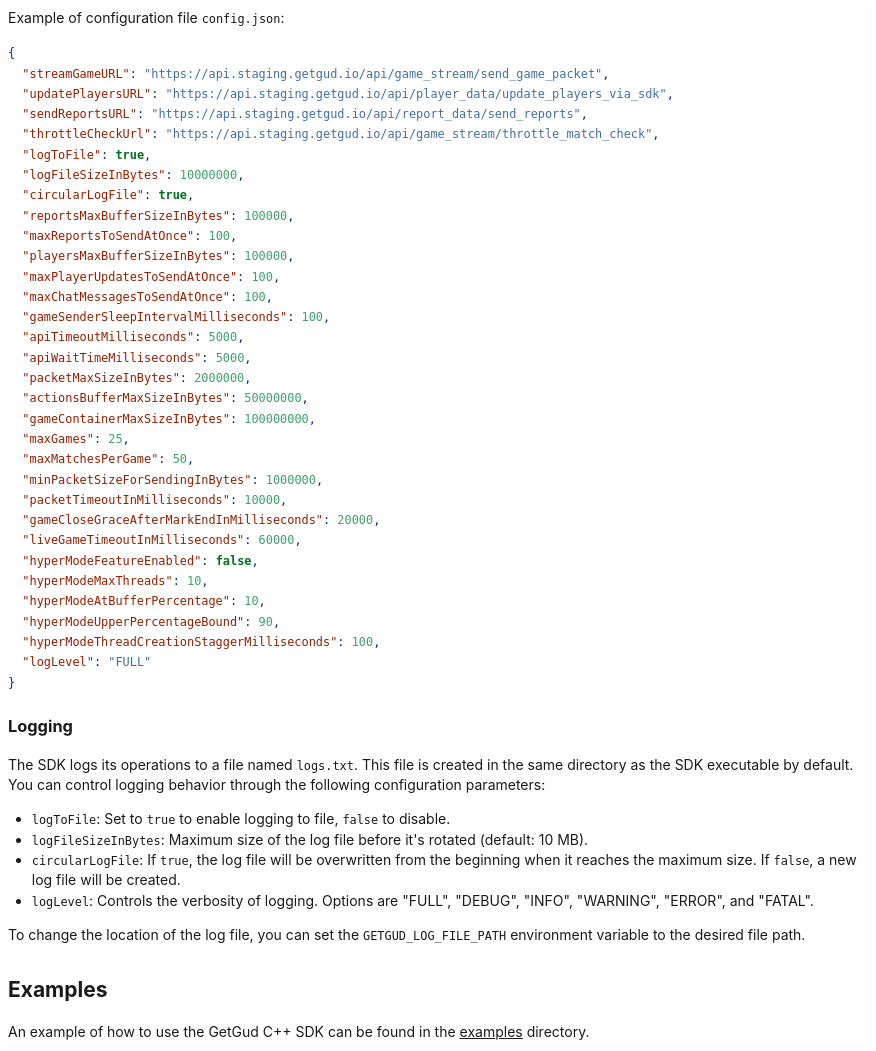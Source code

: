 Example of configuration file `config.json`:

```json
{
  "streamGameURL": "https://api.staging.getgud.io/api/game_stream/send_game_packet",
  "updatePlayersURL": "https://api.staging.getgud.io/api/player_data/update_players_via_sdk",
  "sendReportsURL": "https://api.staging.getgud.io/api/report_data/send_reports",
  "throttleCheckUrl": "https://api.staging.getgud.io/api/game_stream/throttle_match_check",
  "logToFile": true,
  "logFileSizeInBytes": 10000000,
  "circularLogFile": true,
  "reportsMaxBufferSizeInBytes": 100000,
  "maxReportsToSendAtOnce": 100,
  "playersMaxBufferSizeInBytes": 100000,
  "maxPlayerUpdatesToSendAtOnce": 100,
  "maxChatMessagesToSendAtOnce": 100,
  "gameSenderSleepIntervalMilliseconds": 100,
  "apiTimeoutMilliseconds": 5000,
  "apiWaitTimeMilliseconds": 5000,
  "packetMaxSizeInBytes": 2000000,
  "actionsBufferMaxSizeInBytes": 50000000,
  "gameContainerMaxSizeInBytes": 100000000,
  "maxGames": 25,
  "maxMatchesPerGame": 50,
  "minPacketSizeForSendingInBytes": 1000000,
  "packetTimeoutInMilliseconds": 10000,
  "gameCloseGraceAfterMarkEndInMilliseconds": 20000,
  "liveGameTimeoutInMilliseconds": 60000,
  "hyperModeFeatureEnabled": false,
  "hyperModeMaxThreads": 10,
  "hyperModeAtBufferPercentage": 10,
  "hyperModeUpperPercentageBound": 90,
  "hyperModeThreadCreationStaggerMilliseconds": 100,
  "logLevel": "FULL"
}
```

### Logging

The SDK logs its operations to a file named `logs.txt`. This file is created in the same directory as the SDK executable by default. You can control logging behavior through the following configuration parameters:

- `logToFile`: Set to `true` to enable logging to file, `false` to disable.
- `logFileSizeInBytes`: Maximum size of the log file before it's rotated (default: 10 MB).
- `circularLogFile`: If `true`, the log file will be overwritten from the beginning when it reaches the maximum size. If `false`, a new log file will be created.
- `logLevel`: Controls the verbosity of logging. Options are "FULL", "DEBUG", "INFO", "WARNING", "ERROR", and "FATAL".

To change the location of the log file, you can set the `GETGUD_LOG_FILE_PATH` environment variable to the desired file path.

## Examples

An example of how to use the GetGud C++ SDK can be found in the [examples](https://github.com/getgud-io/cpp-getgud-sdk-dev/tree/main/examples) directory.
